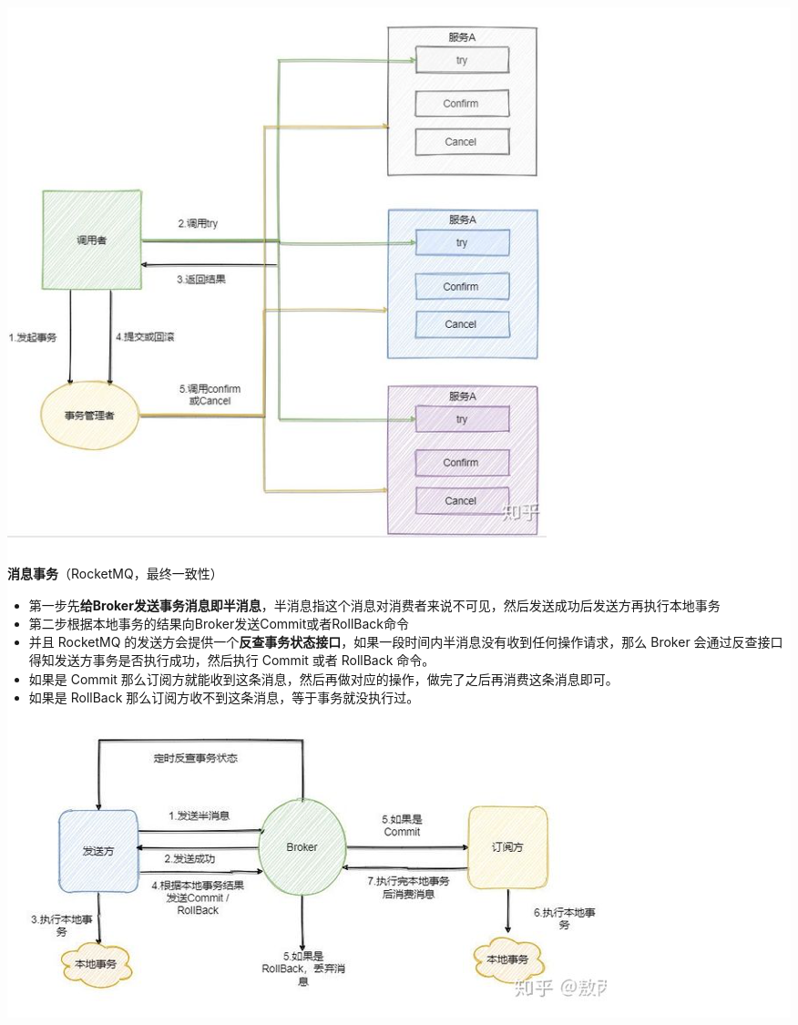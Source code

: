 ![image-20210627140849122](../images/image-20210627140849122.png)

**消息事务**（RocketMQ，最终一致性）

* 第一步先**给Broker发送事务消息即半消息**，半消息指这个消息对消费者来说不可见，然后发送成功后发送方再执行本地事务
* 第二步根据本地事务的结果向Broker发送Commit或者RollBack命令
* 并且 RocketMQ 的发送方会提供一个**反查事务状态接口**，如果一段时间内半消息没有收到任何操作请求，那么 Broker 会通过反查接口得知发送方事务是否执行成功，然后执行 Commit 或者 RollBack 命令。
* 如果是 Commit 那么订阅方就能收到这条消息，然后再做对应的操作，做完了之后再消费这条消息即可。
* 如果是 RollBack 那么订阅方收不到这条消息，等于事务就没执行过。

![image-20210627143637676](../images/image-20210627143637676.png)
